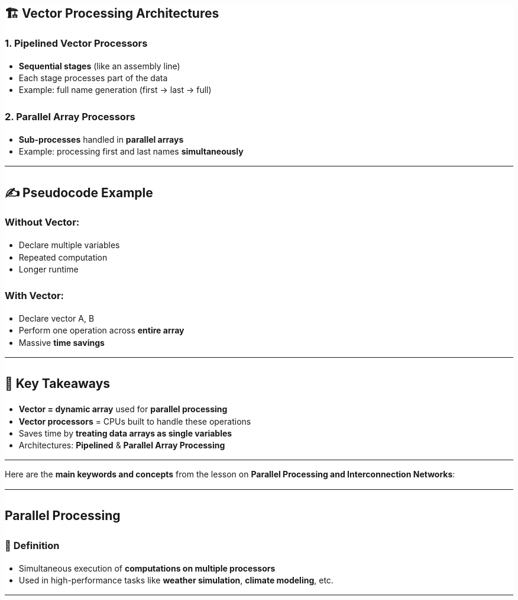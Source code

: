 
## 🏗️ **Vector Processing Architectures**

### **1. Pipelined Vector Processors**

* **Sequential stages** (like an assembly line)
* Each stage processes part of the data
* Example: full name generation (first → last → full)

### **2. Parallel Array Processors**

* **Sub-processes** handled in **parallel arrays**
* Example: processing first and last names **simultaneously**

---

## ✍️ **Pseudocode Example**

### Without Vector:

* Declare multiple variables
* Repeated computation
* Longer runtime

### With Vector:

* Declare vector A, B
* Perform one operation across **entire array**
* Massive **time savings**

---

## 🧠 **Key Takeaways**

* **Vector = dynamic array** used for **parallel processing**
* **Vector processors** = CPUs built to handle these operations
* Saves time by **treating data arrays as single variables**
* Architectures: **Pipelined** & **Parallel Array Processing**

---

Here are the **main keywords and concepts** from the lesson on **Parallel Processing and Interconnection Networks**:

---

## **Parallel Processing**

### 🔹 **Definition**

* Simultaneous execution of **computations on multiple processors**
* Used in high-performance tasks like **weather simulation**, **climate modeling**, etc.

---